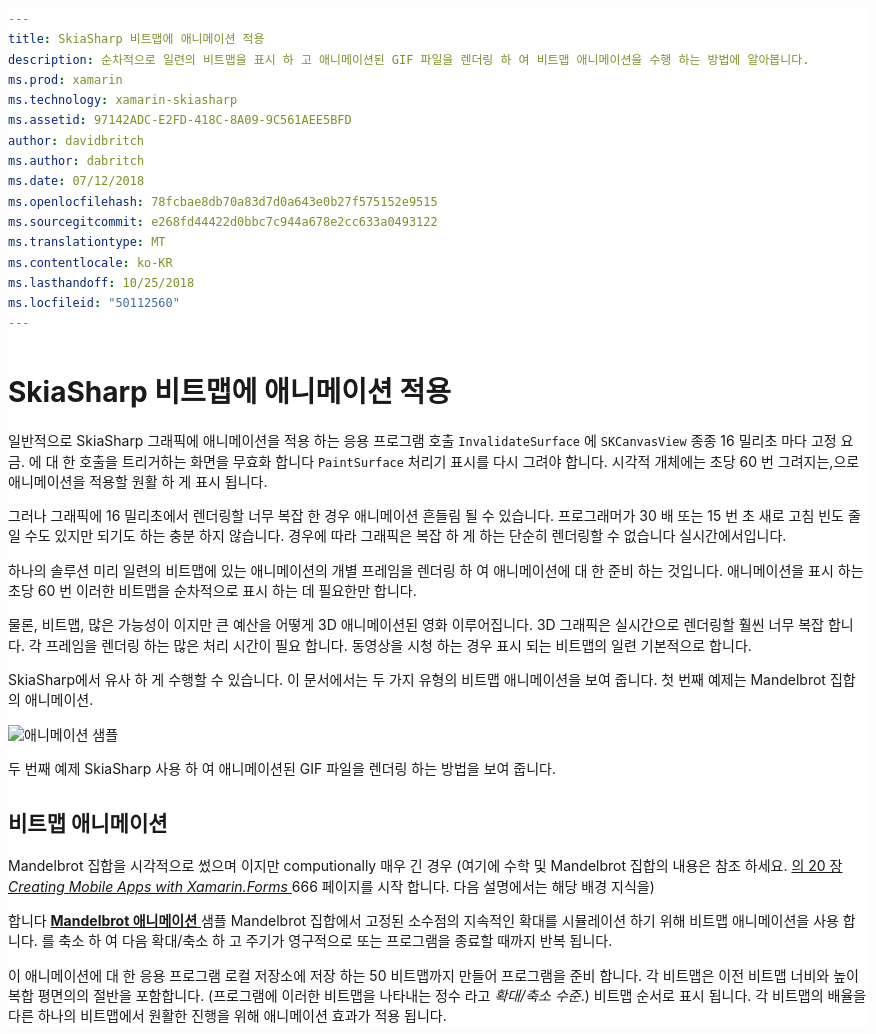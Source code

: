```yaml
---
title: SkiaSharp 비트맵에 애니메이션 적용
description: 순차적으로 일련의 비트맵을 표시 하 고 애니메이션된 GIF 파일을 렌더링 하 여 비트맵 애니메이션을 수행 하는 방법에 알아봅니다.
ms.prod: xamarin
ms.technology: xamarin-skiasharp
ms.assetid: 97142ADC-E2FD-418C-8A09-9C561AEE5BFD
author: davidbritch
ms.author: dabritch
ms.date: 07/12/2018
ms.openlocfilehash: 78fcbae8db70a83d7d0a643e0b27f575152e9515
ms.sourcegitcommit: e268fd44422d0bbc7c944a678e2cc633a0493122
ms.translationtype: MT
ms.contentlocale: ko-KR
ms.lasthandoff: 10/25/2018
ms.locfileid: "50112560"
---
```

# <a name="animating-skiasharp-bitmaps"></a>SkiaSharp 비트맵에 애니메이션 적용

일반적으로 SkiaSharp 그래픽에 애니메이션을 적용 하는 응용 프로그램 호출 `InvalidateSurface` 에 `SKCanvasView` 종종 16 밀리초 마다 고정 요금. 에 대 한 호출을 트리거하는 화면을 무효화 합니다 `PaintSurface` 처리기 표시를 다시 그려야 합니다. 시각적 개체에는 초당 60 번 그려지는,으로 애니메이션을 적용할 원활 하 게 표시 됩니다.

그러나 그래픽에 16 밀리초에서 렌더링할 너무 복잡 한 경우 애니메이션 흔들림 될 수 있습니다. 프로그래머가 30 배 또는 15 번 초 새로 고침 빈도 줄일 수도 있지만 되기도 하는 충분 하지 않습니다. 경우에 따라 그래픽은 복잡 하 게 하는 단순히 렌더링할 수 없습니다 실시간에서입니다.

하나의 솔루션 미리 일련의 비트맵에 있는 애니메이션의 개별 프레임을 렌더링 하 여 애니메이션에 대 한 준비 하는 것입니다. 애니메이션을 표시 하는 초당 60 번 이러한 비트맵을 순차적으로 표시 하는 데 필요한만 합니다. 

물론, 비트맵, 많은 가능성이 이지만 큰 예산을 어떻게 3D 애니메이션된 영화 이루어집니다. 3D 그래픽은 실시간으로 렌더링할 훨씬 너무 복잡 합니다. 각 프레임을 렌더링 하는 많은 처리 시간이 필요 합니다. 동영상을 시청 하는 경우 표시 되는 비트맵의 일련 기본적으로 합니다.

SkiaSharp에서 유사 하 게 수행할 수 있습니다. 이 문서에서는 두 가지 유형의 비트맵 애니메이션을 보여 줍니다. 첫 번째 예제는 Mandelbrot 집합의 애니메이션.

![애니메이션 샘플](animating-images/AnimatingSample.png "애니메이션 샘플")

두 번째 예제 SkiaSharp 사용 하 여 애니메이션된 GIF 파일을 렌더링 하는 방법을 보여 줍니다.

## <a name="bitmap-animation"></a>비트맵 애니메이션

Mandelbrot 집합을 시각적으로 썼으며 이지만 computionally 매우 긴 경우 (여기에 수학 및 Mandelbrot 집합의 내용은 참조 하세요. [의 20 장 _Creating Mobile Apps with Xamarin.Forms_ ](https://xamarin.azureedge.net/developer/xamarin-forms-book/XamarinFormsBook-Ch20-Apr2016.pdf) 666 페이지를 시작 합니다. 다음 설명에서는 해당 배경 지식을)

합니다 [ **Mandelbrot 애니메이션** ](https://developer.xamarin.com/samples/xamarin-forms/SkiaSharpForms/MandelAnima/) 샘플 Mandelbrot 집합에서 고정된 소수점의 지속적인 확대를 시뮬레이션 하기 위해 비트맵 애니메이션을 사용 합니다. 를 축소 하 여 다음 확대/축소 하 고 주기가 영구적으로 또는 프로그램을 종료할 때까지 반복 됩니다. 

이 애니메이션에 대 한 응용 프로그램 로컬 저장소에 저장 하는 50 비트맵까지 만들어 프로그램을 준비 합니다. 각 비트맵은 이전 비트맵 너비와 높이 복합 평면의의 절반을 포함합니다. (프로그램에 이러한 비트맵을 나타내는 정수 라고 _확대/축소 수준_.) 비트맵 순서로 표시 됩니다. 각 비트맵의 배율을 다른 하나의 비트맵에서 원활한 진행을 위해 애니메이션 효과가 적용 됩니다.
